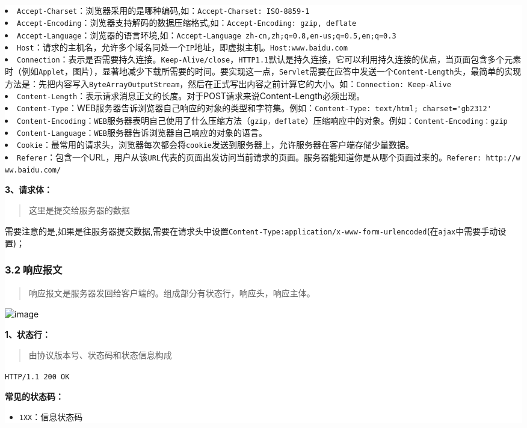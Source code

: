 </li>
<li>
<code>Accept-Charset</code>：浏览器采用的是哪种编码,如：<code>Accept-Charset: ISO-8859-1</code>
</li>
<li>
<code>Accept-Encoding</code>：浏览器支持解码的数据压缩格式,如：<code>Accept-Encoding: gzip, deflate</code>
</li>
<li>
<code>Accept-Language</code>：浏览器的语言环境,如：<code>Accept-Language zh-cn,zh;q=0.8,en-us;q=0.5,en;q=0.3</code>
</li>
<li>
<code>Host</code>：请求的主机名，允许多个域名同处一个<code>IP</code>地址，即虚拟主机。<code>Host:www.baidu.com</code>
</li>
<li>
<code>Connection</code>：表示是否需要持久连接。<code>Keep-Alive/close</code>，<code>HTTP1.1</code>默认是持久连接，它可以利用持久连接的优点，当页面包含多个元素时（例如<code>Applet</code>，图片），显著地减少下载所需要的时间。要实现这一点，<code>Servlet</code>需要在应答中发送一个<code>Content-Length</code>头，最简单的实现方法是：先把内容写入<code>ByteArrayOutputStream</code>，然后在正式写出内容之前计算它的大小。如：<code>Connection: Keep-Alive</code>
</li>
<li>
<code>Content-Length</code>：表示请求消息正文的长度。对于POST请求来说Content-Length必须出现。</li>
<li>
<code>Content-Type</code>：WEB服务器告诉浏览器自己响应的对象的类型和字符集。例如：<code>Content-Type: text/html; charset='gb2312'</code>
</li>
<li>
<code>Content-Encoding</code>：<code>WEB</code>服务器表明自己使用了什么压缩方法（<code>gzip，deflate</code>）压缩响应中的对象。例如：<code>Content-Encoding：gzip</code>
</li>
<li>
<code>Content-Language</code>：<code>WEB</code>服务器告诉浏览器自己响应的对象的语言。</li>
<li>
<code>Cookie</code>：最常用的请求头，浏览器每次都会将<code>cookie</code>发送到服务器上，允许服务器在客户端存储少量数据。</li>
<li>
<code>Referer</code>：包含一个URL，用户从该<code>URL</code>代表的页面出发访问当前请求的页面。服务器能知道你是从哪个页面过来的。<code>Referer: http://www.baidu.com/</code>
</li>
</ul>
<p><strong>3、请求体：</strong></p>
<blockquote>这里是提交给服务器的数据</blockquote>
<p>需要注意的是,如果是往服务器提交数据,需要在请求头中设置<code>Content-Type:application/x-www-form-urlencoded</code>(在<code>ajax</code>中需要手动设置)；</p>
<h3 id="articleHeader16">3.2 响应报文</h3>
<blockquote>响应报文是服务器发回给客户端的。组成部分有状态行，响应头，响应主体。</blockquote>
<p><span class="img-wrap"><img data-src="/img/remote/1460000013696308" src="https://static.alili.tech/img/remote/1460000013696308" alt="image" title="image" style="cursor: pointer;"></span></p>
<p><strong>1、状态行：</strong></p>
<blockquote>由协议版本号、状态码和状态信息构成</blockquote>
<div class="widget-codetool" style="display:none;">
      <div class="widget-codetool--inner">
      <span class="selectCode code-tool" data-toggle="tooltip" data-placement="top" title="" data-original-title="全选"></span>
      <span type="button" class="copyCode code-tool" data-toggle="tooltip" data-placement="top" data-clipboard-text="HTTP/1.1 200 OK" title="" data-original-title="复制"></span>
      <span type="button" class="saveToNote code-tool" data-toggle="tooltip" data-placement="top" title="" data-original-title="放进笔记"></span>
      </div>
      </div><pre class="hljs http"><code style="word-break: break-word; white-space: initial;">HTTP/1.1 <span class="hljs-number">200</span> OK</code></pre>
<p><strong>常见的状态码：</strong></p>
<ul>
<li>
<p><code>1XX</code>：信息状态码</p>